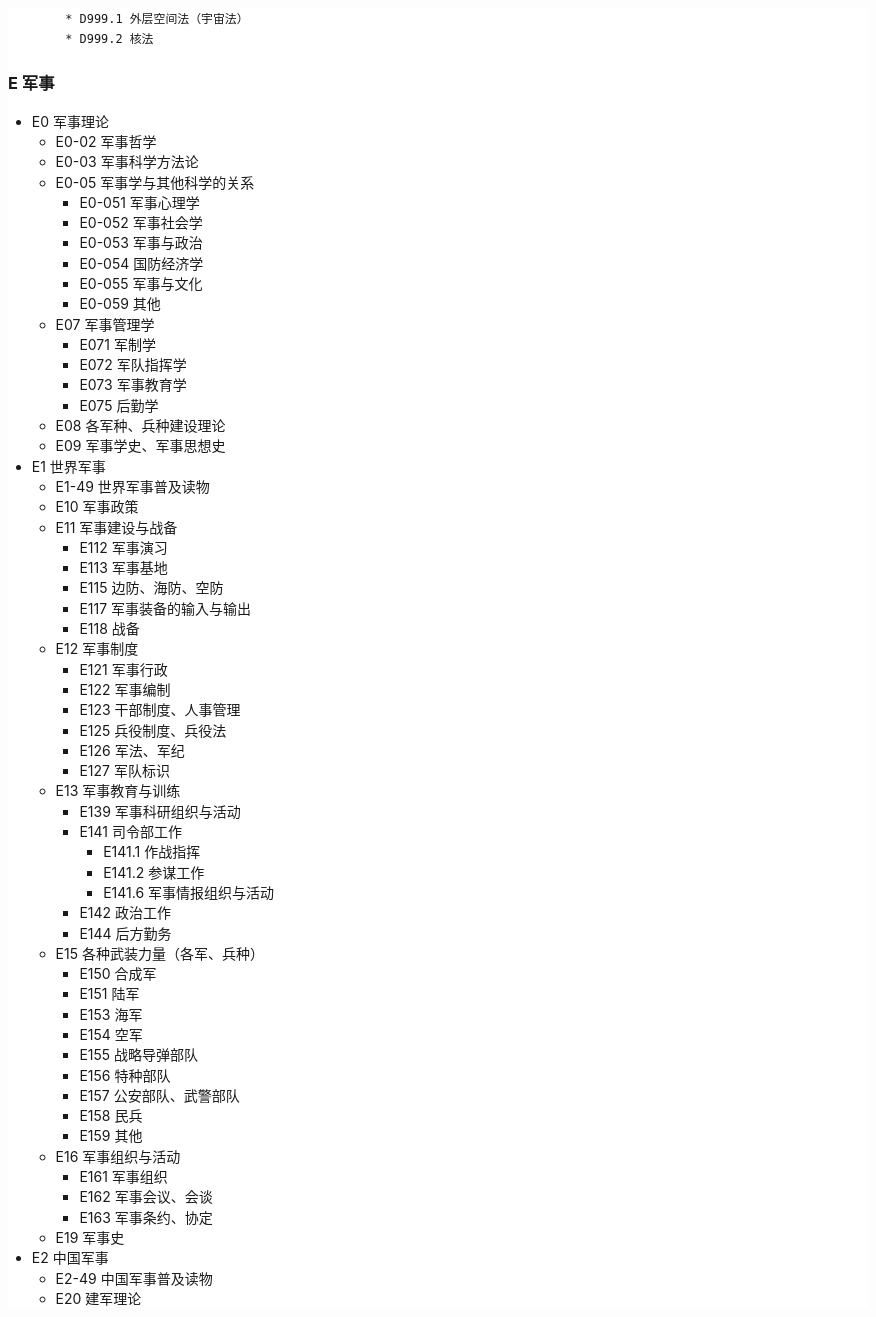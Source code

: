             * D999.1 外层空间法（宇宙法）
            * D999.2 核法

### E 军事

* E0 军事理论
    * E0-02 军事哲学
    * E0-03 军事科学方法论
    * E0-05 军事学与其他科学的关系
        * E0-051 军事心理学
        * E0-052 军事社会学
        * E0-053 军事与政治
        * E0-054 国防经济学
        * E0-055 军事与文化
        * E0-059 其他
    * E07 军事管理学
        * E071 军制学
        * E072 军队指挥学
        * E073 军事教育学
        * E075 后勤学
    * E08 各军种、兵种建设理论
    * E09 军事学史、军事思想史
* E1 世界军事
    * E1-49 世界军事普及读物
    * E10 军事政策
    * E11 军事建设与战备
        * E112 军事演习
        * E113 军事基地
        * E115 边防、海防、空防
        * E117 军事装备的输入与输出
        * E118 战备
    * E12 军事制度
        * E121 军事行政
        * E122 军事编制
        * E123 干部制度、人事管理
        * E125 兵役制度、兵役法
        * E126 军法、军纪
        * E127 军队标识
    * E13 军事教育与训练
        * E139 军事科研组织与活动
        * E141 司令部工作
            * E141.1 作战指挥
            * E141.2 参谋工作
            * E141.6 军事情报组织与活动
        * E142 政治工作
        * E144 后方勤务
    * E15 各种武装力量（各军、兵种）
        * E150 合成军
        * E151 陆军
        * E153 海军
        * E154 空军
        * E155 战略导弹部队
        * E156 特种部队
        * E157 公安部队、武警部队
        * E158 民兵
        * E159 其他
    * E16 军事组织与活动
        * E161 军事组织
        * E162 军事会议、会谈
        * E163 军事条约、协定
    * E19 军事史
* E2 中国军事
    * E2-49 中国军事普及读物
    * E20 建军理论